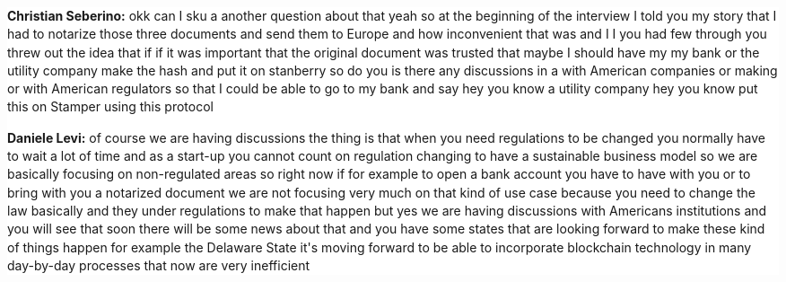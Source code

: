 



**Christian Seberino:**
 okk can I
sku a another question about that yeah
so
at the beginning of the interview I told
you my story that I had to notarize
those three documents and send them to
Europe and how inconvenient that was and
I I you had few through you threw out
the idea that if if it was important
that the original document was trusted
that maybe I should have my my bank or
the utility company make the hash and
put it on stanberry so do you is there
any discussions in a with American
companies or making or with American
regulators so that I could be able to go
to my bank and say hey you know a
utility company hey you know put this on
Stamper using this protocol



**Daniele Levi:**
 of course we
are having discussions the thing is that
when you need regulations to be changed
you normally have to wait a lot of time
and as a start-up you cannot count on
regulation changing to have a
sustainable business model so we are
basically focusing on non-regulated
areas so right now if for example to
open a bank account you have to have
with you or to bring with you a
notarized document we are not focusing
very much on that kind of use case
because you need to change the law
basically and they under regulations to
make that happen but yes we are having
discussions with Americans institutions
and you will see that soon there will be
some news about that and you have some
states that are looking forward to make
these kind of things happen for example
the Delaware State it's moving forward
to be able to incorporate blockchain
technology in many day-by-day processes
that now are very inefficient

